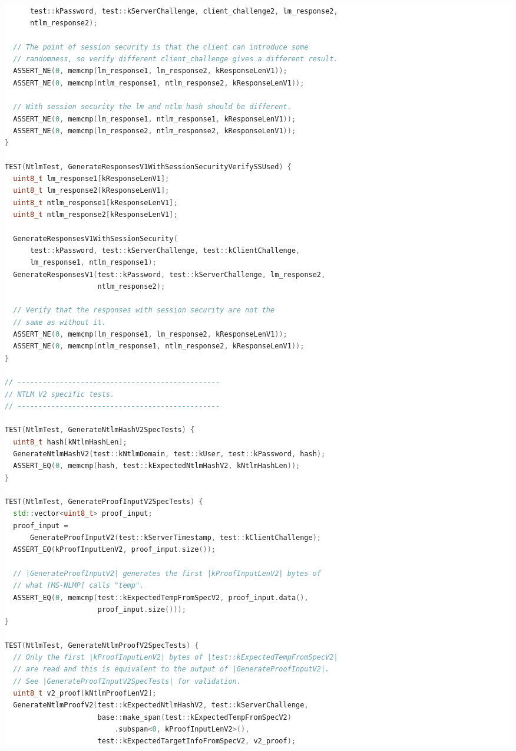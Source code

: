 ```cpp
      test::kPassword, test::kServerChallenge, client_challenge2, lm_response2,
      ntlm_response2);

  // The point of session security is that the client can introduce some
  // randomness, so verify different client_challenge gives a different result.
  ASSERT_NE(0, memcmp(lm_response1, lm_response2, kResponseLenV1));
  ASSERT_NE(0, memcmp(ntlm_response1, ntlm_response2, kResponseLenV1));

  // With session security the lm and ntlm hash should be different.
  ASSERT_NE(0, memcmp(lm_response1, ntlm_response1, kResponseLenV1));
  ASSERT_NE(0, memcmp(lm_response2, ntlm_response2, kResponseLenV1));
}

TEST(NtlmTest, GenerateResponsesV1WithSessionSecurityVerifySSUsed) {
  uint8_t lm_response1[kResponseLenV1];
  uint8_t lm_response2[kResponseLenV1];
  uint8_t ntlm_response1[kResponseLenV1];
  uint8_t ntlm_response2[kResponseLenV1];

  GenerateResponsesV1WithSessionSecurity(
      test::kPassword, test::kServerChallenge, test::kClientChallenge,
      lm_response1, ntlm_response1);
  GenerateResponsesV1(test::kPassword, test::kServerChallenge, lm_response2,
                      ntlm_response2);

  // Verify that the responses with session security are not the
  // same as without it.
  ASSERT_NE(0, memcmp(lm_response1, lm_response2, kResponseLenV1));
  ASSERT_NE(0, memcmp(ntlm_response1, ntlm_response2, kResponseLenV1));
}

// ------------------------------------------------
// NTLM V2 specific tests.
// ------------------------------------------------

TEST(NtlmTest, GenerateNtlmHashV2SpecTests) {
  uint8_t hash[kNtlmHashLen];
  GenerateNtlmHashV2(test::kNtlmDomain, test::kUser, test::kPassword, hash);
  ASSERT_EQ(0, memcmp(hash, test::kExpectedNtlmHashV2, kNtlmHashLen));
}

TEST(NtlmTest, GenerateProofInputV2SpecTests) {
  std::vector<uint8_t> proof_input;
  proof_input =
      GenerateProofInputV2(test::kServerTimestamp, test::kClientChallenge);
  ASSERT_EQ(kProofInputLenV2, proof_input.size());

  // |GenerateProofInputV2| generates the first |kProofInputLenV2| bytes of
  // what [MS-NLMP] calls "temp".
  ASSERT_EQ(0, memcmp(test::kExpectedTempFromSpecV2, proof_input.data(),
                      proof_input.size()));
}

TEST(NtlmTest, GenerateNtlmProofV2SpecTests) {
  // Only the first |kProofInputLenV2| bytes of |test::kExpectedTempFromSpecV2|
  // are read and this is equivalent to the output of |GenerateProofInputV2|.
  // See |GenerateProofInputV2SpecTests| for validation.
  uint8_t v2_proof[kNtlmProofLenV2];
  GenerateNtlmProofV2(test::kExpectedNtlmHashV2, test::kServerChallenge,
                      base::make_span(test::kExpectedTempFromSpecV2)
                          .subspan<0, kProofInputLenV2>(),
                      test::kExpectedTargetInfoFromSpecV2, v2_proof);

```